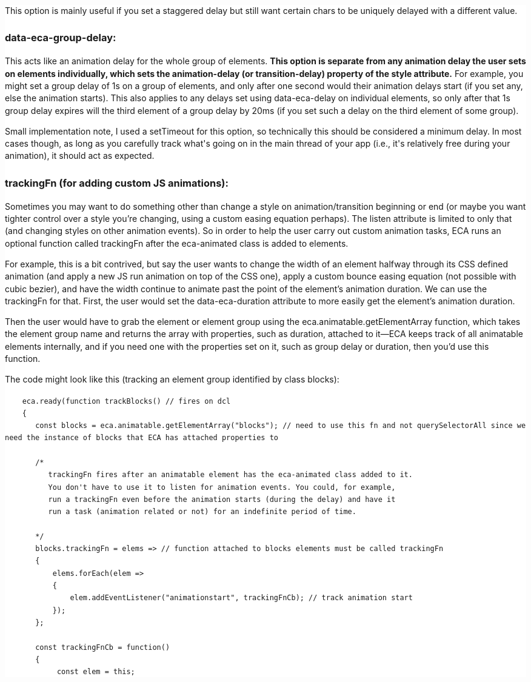 This option is mainly useful if you set a staggered delay but still want certain chars to be uniquely delayed with a different value. 

### data-eca-group-delay: <a name="group-delay"></a>

This acts like an animation delay for the whole group of elements. **This option is separate from any animation delay the user sets on elements individually, which sets the animation-delay (or transition-delay) property of the style attribute.** For example, you might set a group delay of 1s on a group of elements, and only after one second would their animation delays start (if you set any, else the animation starts). This also applies to any delays set using data-eca-delay on individual elements, so only after that 1s group delay expires will the third element of a group delay by 20ms (if you set such a delay on the third element of some group). 

Small implementation note, I used a setTimeout for this option, so technically this should be considered a minimum delay. In most cases though, as long as you carefully track what's going on in the main thread of your app (i.e., it's relatively free during your animation), it should act as expected.   

### trackingFn (for adding custom JS animations): <a name="tracking-fn"></a>

Sometimes you may want to do something other than change a style on animation/transition beginning or end (or maybe you want tighter control over a style you’re changing, using a custom easing equation perhaps). The listen attribute is limited to only that (and changing styles on other animation events). So in order to help the user carry out custom animation tasks, ECA runs an optional function called trackingFn after the eca-animated class is added to elements.

For example, this is a bit contrived, but say the user wants to change the width of an element halfway through its CSS defined animation (and apply a new JS run animation on top of the CSS one), apply a custom bounce easing equation (not possible with cubic bezier), and have the width continue to animate past the point of the element’s animation duration. We can use the trackingFn for that. First, the user would set the data-eca-duration attribute to more easily get the element’s animation duration. 

Then the user would have to grab the element or element group using the eca.animatable.getElementArray function, which takes the element group name and returns the array with properties, such as duration, attached to it—ECA keeps track of all animatable elements internally, and if you need one with the properties set on it, such as group delay or duration, then you’d use this function. 

The code might look like this (tracking an element group identified by class blocks):

```
    eca.ready(function trackBlocks() // fires on dcl 
    {       
       const blocks = eca.animatable.getElementArray("blocks"); // need to use this fn and not querySelectorAll since we need the instance of blocks that ECA has attached properties to
       
       /* 
          trackingFn fires after an animatable element has the eca-animated class added to it.
          You don't have to use it to listen for animation events. You could, for example, 
          run a trackingFn even before the animation starts (during the delay) and have it 
          run a task (animation related or not) for an indefinite period of time. 
       
       */
       blocks.trackingFn = elems => // function attached to blocks elements must be called trackingFn
       {
           elems.forEach(elem =>
           {
               elem.addEventListener("animationstart", trackingFnCb); // track animation start
           });
       };
       
       const trackingFnCb = function()
       {
       	    const elem = this; 
```